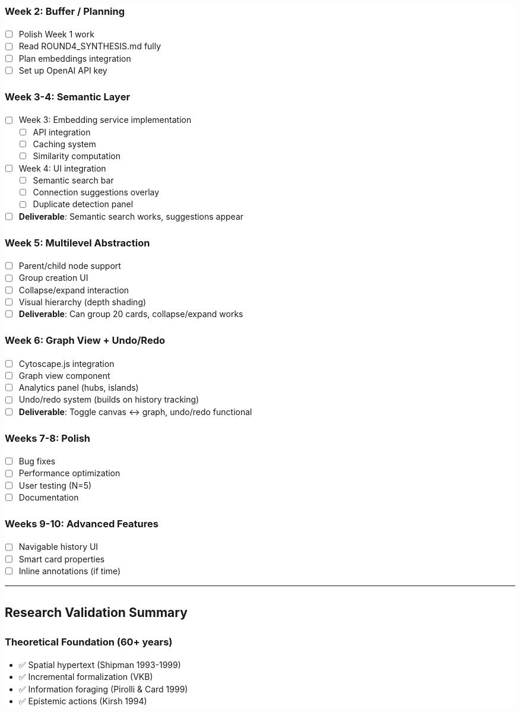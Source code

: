 ### Week 2: Buffer / Planning
- [ ] Polish Week 1 work
- [ ] Read ROUND4_SYNTHESIS.md fully
- [ ] Plan embeddings integration
- [ ] Set up OpenAI API key

### Week 3-4: Semantic Layer
- [ ] Week 3: Embedding service implementation
  - [ ] API integration
  - [ ] Caching system
  - [ ] Similarity computation
- [ ] Week 4: UI integration
  - [ ] Semantic search bar
  - [ ] Connection suggestions overlay
  - [ ] Duplicate detection panel
- [ ] **Deliverable**: Semantic search works, suggestions appear

### Week 5: Multilevel Abstraction
- [ ] Parent/child node support
- [ ] Group creation UI
- [ ] Collapse/expand interaction
- [ ] Visual hierarchy (depth shading)
- [ ] **Deliverable**: Can group 20 cards, collapse/expand works

### Week 6: Graph View + Undo/Redo
- [ ] Cytoscape.js integration
- [ ] Graph view component
- [ ] Analytics panel (hubs, islands)
- [ ] Undo/redo system (builds on history tracking)
- [ ] **Deliverable**: Toggle canvas ↔ graph, undo/redo functional

### Weeks 7-8: Polish
- [ ] Bug fixes
- [ ] Performance optimization
- [ ] User testing (N=5)
- [ ] Documentation

### Weeks 9-10: Advanced Features
- [ ] Navigable history UI
- [ ] Smart card properties
- [ ] Inline annotations (if time)

---

## Research Validation Summary

### Theoretical Foundation (60+ years)
- ✅ Spatial hypertext (Shipman 1993-1999)
- ✅ Incremental formalization (VKB)
- ✅ Information foraging (Pirolli & Card 1999)
- ✅ Epistemic actions (Kirsh 1994)
